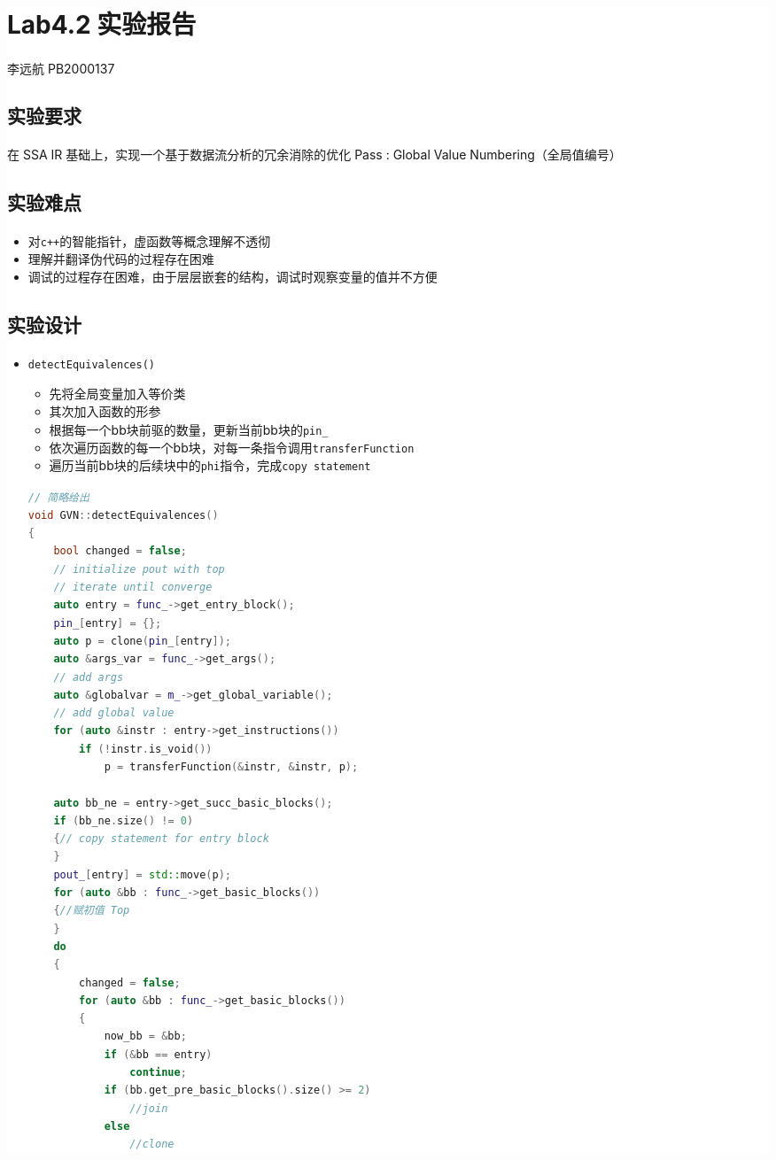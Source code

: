 # Lab4.2 实验报告

李远航 PB2000137

## 实验要求

在 SSA IR 基础上，实现一个基于数据流分析的冗余消除的优化 Pass : Global Value Numbering（全局值编号）

## 实验难点

- 对`c++`的智能指针，虚函数等概念理解不透彻
- 理解并翻译伪代码的过程存在困难
- 调试的过程存在困难，由于层层嵌套的结构，调试时观察变量的值并不方便

## 实验设计

- `detectEquivalences()`

    - 先将全局变量加入等价类
    - 其次加入函数的形参
    - 根据每一个bb块前驱的数量，更新当前bb块的`pin_`
    - 依次遍历函数的每一个bb块，对每一条指令调用`transferFunction`
    - 遍历当前bb块的后续块中的`phi`指令，完成`copy statement`

    ```c++
    // 简略给出
    void GVN::detectEquivalences()
    {
        bool changed = false;
        // initialize pout with top
        // iterate until converge
        auto entry = func_->get_entry_block();
        pin_[entry] = {};
        auto p = clone(pin_[entry]);
        auto &args_var = func_->get_args();
    	// add args
        auto &globalvar = m_->get_global_variable();
    	// add global value
        for (auto &instr : entry->get_instructions())
            if (!instr.is_void())
                p = transferFunction(&instr, &instr, p);
    
        auto bb_ne = entry->get_succ_basic_blocks();
        if (bb_ne.size() != 0)
        {// copy statement for entry block
        }
        pout_[entry] = std::move(p);
        for (auto &bb : func_->get_basic_blocks())
        {//赋初值 Top
        }
        do
        {
            changed = false;
            for (auto &bb : func_->get_basic_blocks())
            {
                now_bb = &bb;
                if (&bb == entry)
                    continue;
                if (bb.get_pre_basic_blocks().size() >= 2)
                	//join
                else
                	//clone
    